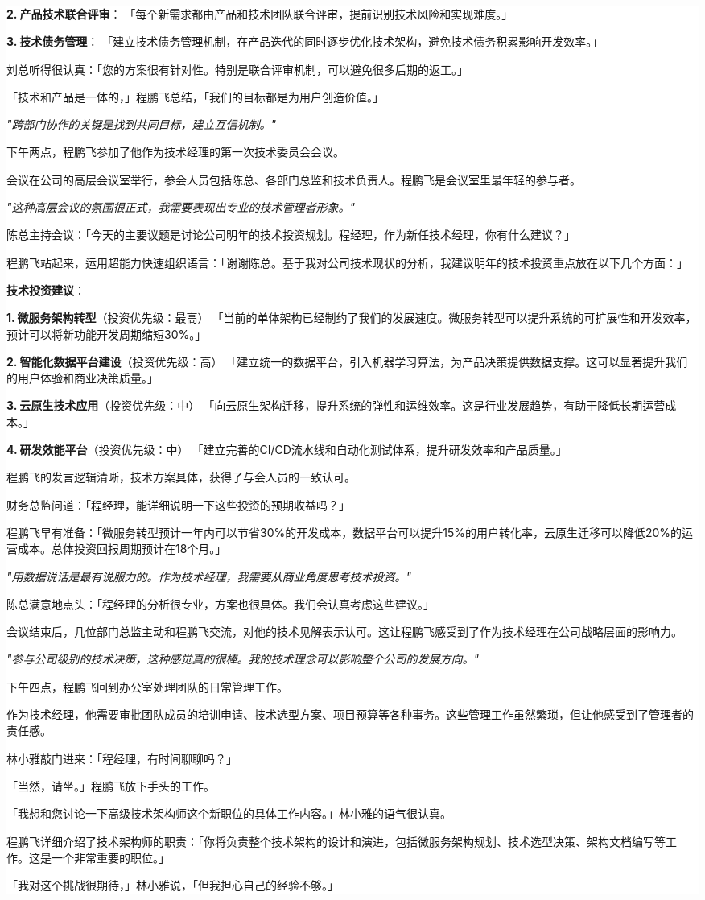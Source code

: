 **2. 产品技术联合评审**：
「每个新需求都由产品和技术团队联合评审，提前识别技术风险和实现难度。」

**3. 技术债务管理**：
「建立技术债务管理机制，在产品迭代的同时逐步优化技术架构，避免技术债务积累影响开发效率。」

刘总听得很认真：「您的方案很有针对性。特别是联合评审机制，可以避免很多后期的返工。」

「技术和产品是一体的，」程鹏飞总结，「我们的目标都是为用户创造价值。」

*"跨部门协作的关键是找到共同目标，建立互信机制。"*

下午两点，程鹏飞参加了他作为技术经理的第一次技术委员会会议。

会议在公司的高层会议室举行，参会人员包括陈总、各部门总监和技术负责人。程鹏飞是会议室里最年轻的参与者。

*"这种高层会议的氛围很正式，我需要表现出专业的技术管理者形象。"*

陈总主持会议：「今天的主要议题是讨论公司明年的技术投资规划。程经理，作为新任技术经理，你有什么建议？」

程鹏飞站起来，运用超能力快速组织语言：「谢谢陈总。基于我对公司技术现状的分析，我建议明年的技术投资重点放在以下几个方面：」

**技术投资建议**：

**1. 微服务架构转型**（投资优先级：最高）
「当前的单体架构已经制约了我们的发展速度。微服务转型可以提升系统的可扩展性和开发效率，预计可以将新功能开发周期缩短30%。」

**2. 智能化数据平台建设**（投资优先级：高）
「建立统一的数据平台，引入机器学习算法，为产品决策提供数据支撑。这可以显著提升我们的用户体验和商业决策质量。」

**3. 云原生技术应用**（投资优先级：中）
「向云原生架构迁移，提升系统的弹性和运维效率。这是行业发展趋势，有助于降低长期运营成本。」

**4. 研发效能平台**（投资优先级：中）
「建立完善的CI/CD流水线和自动化测试体系，提升研发效率和产品质量。」

程鹏飞的发言逻辑清晰，技术方案具体，获得了与会人员的一致认可。

财务总监问道：「程经理，能详细说明一下这些投资的预期收益吗？」

程鹏飞早有准备：「微服务转型预计一年内可以节省30%的开发成本，数据平台可以提升15%的用户转化率，云原生迁移可以降低20%的运营成本。总体投资回报周期预计在18个月。」

*"用数据说话是最有说服力的。作为技术经理，我需要从商业角度思考技术投资。"*

陈总满意地点头：「程经理的分析很专业，方案也很具体。我们会认真考虑这些建议。」

会议结束后，几位部门总监主动和程鹏飞交流，对他的技术见解表示认可。这让程鹏飞感受到了作为技术经理在公司战略层面的影响力。

*"参与公司级别的技术决策，这种感觉真的很棒。我的技术理念可以影响整个公司的发展方向。"*

下午四点，程鹏飞回到办公室处理团队的日常管理工作。

作为技术经理，他需要审批团队成员的培训申请、技术选型方案、项目预算等各种事务。这些管理工作虽然繁琐，但让他感受到了管理者的责任感。

林小雅敲门进来：「程经理，有时间聊聊吗？」

「当然，请坐。」程鹏飞放下手头的工作。

「我想和您讨论一下高级技术架构师这个新职位的具体工作内容。」林小雅的语气很认真。

程鹏飞详细介绍了技术架构师的职责：「你将负责整个技术架构的设计和演进，包括微服务架构规划、技术选型决策、架构文档编写等工作。这是一个非常重要的职位。」

「我对这个挑战很期待，」林小雅说，「但我担心自己的经验不够。」
